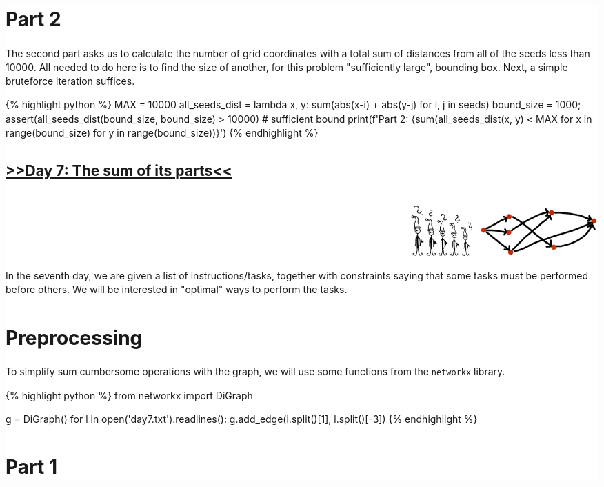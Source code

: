 # Part 2

The second part asks us to calculate the number of grid coordinates with a total sum of distances from all of the seeds less than 10000. All needed to do here is to find the size of another, for this problem "sufficiently large", bounding box. Next, a simple bruteforce iteration suffices.

{% highlight python %}
  MAX = 10000
  all_seeds_dist = lambda x, y: sum(abs(x-i) + abs(y-j) for i, j in seeds)
  bound_size = 1000; assert(all_seeds_dist(bound_size, bound_size) > 10000) # sufficient bound
  print(f'Part 2: {sum(all_seeds_dist(x, y) < MAX for x in range(bound_size) for y in range(bound_size))}')
{% endhighlight %}



## [>>Day 7: The sum of its parts<<](https://adventofcode.com/2018/day/7)

<div align="right">
<img src="/assets/image/aoc/day7.png" width="35%">
</div>

In the seventh day, we are given a list of instructions/tasks, together with constraints saying that some tasks must be performed before others. We will be interested in "optimal" ways to perform the tasks.

# Preprocessing

To simplify sum cumbersome operations with the graph, we will use some functions from the `networkx` library.

{% highlight python %}
  from networkx import DiGraph

  g = DiGraph()
  for l in open('day7.txt').readlines():
      g.add_edge(l.split()[1], l.split()[-3])
{% endhighlight %}

# Part 1
